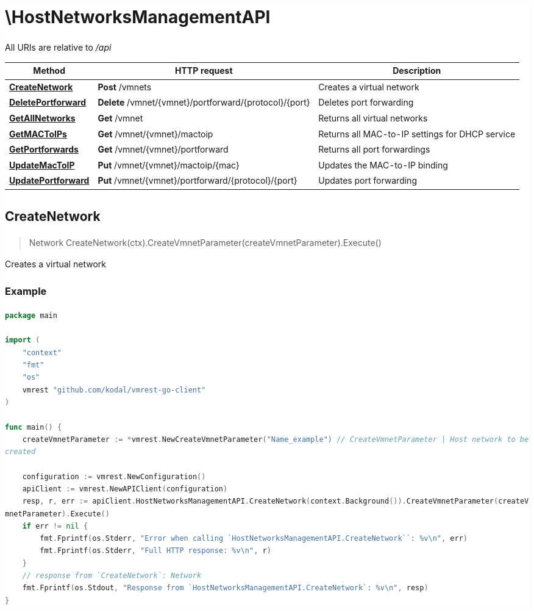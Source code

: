 # \HostNetworksManagementAPI

All URIs are relative to */api*

Method | HTTP request | Description
------------- | ------------- | -------------
[**CreateNetwork**](HostNetworksManagementAPI.md#CreateNetwork) | **Post** /vmnets | Creates a virtual network
[**DeletePortforward**](HostNetworksManagementAPI.md#DeletePortforward) | **Delete** /vmnet/{vmnet}/portforward/{protocol}/{port} | Deletes port forwarding
[**GetAllNetworks**](HostNetworksManagementAPI.md#GetAllNetworks) | **Get** /vmnet | Returns all virtual networks
[**GetMACToIPs**](HostNetworksManagementAPI.md#GetMACToIPs) | **Get** /vmnet/{vmnet}/mactoip | Returns all MAC-to-IP settings for DHCP service
[**GetPortforwards**](HostNetworksManagementAPI.md#GetPortforwards) | **Get** /vmnet/{vmnet}/portforward | Returns all port forwardings
[**UpdateMacToIP**](HostNetworksManagementAPI.md#UpdateMacToIP) | **Put** /vmnet/{vmnet}/mactoip/{mac} | Updates the MAC-to-IP binding
[**UpdatePortforward**](HostNetworksManagementAPI.md#UpdatePortforward) | **Put** /vmnet/{vmnet}/portforward/{protocol}/{port} | Updates port forwarding



## CreateNetwork

> Network CreateNetwork(ctx).CreateVmnetParameter(createVmnetParameter).Execute()

Creates a virtual network

### Example

```go
package main

import (
	"context"
	"fmt"
	"os"
	vmrest "github.com/kodal/vmrest-go-client"
)

func main() {
	createVmnetParameter := *vmrest.NewCreateVmnetParameter("Name_example") // CreateVmnetParameter | Host network to be created

	configuration := vmrest.NewConfiguration()
	apiClient := vmrest.NewAPIClient(configuration)
	resp, r, err := apiClient.HostNetworksManagementAPI.CreateNetwork(context.Background()).CreateVmnetParameter(createVmnetParameter).Execute()
	if err != nil {
		fmt.Fprintf(os.Stderr, "Error when calling `HostNetworksManagementAPI.CreateNetwork``: %v\n", err)
		fmt.Fprintf(os.Stderr, "Full HTTP response: %v\n", r)
	}
	// response from `CreateNetwork`: Network
	fmt.Fprintf(os.Stdout, "Response from `HostNetworksManagementAPI.CreateNetwork`: %v\n", resp)
}
```
